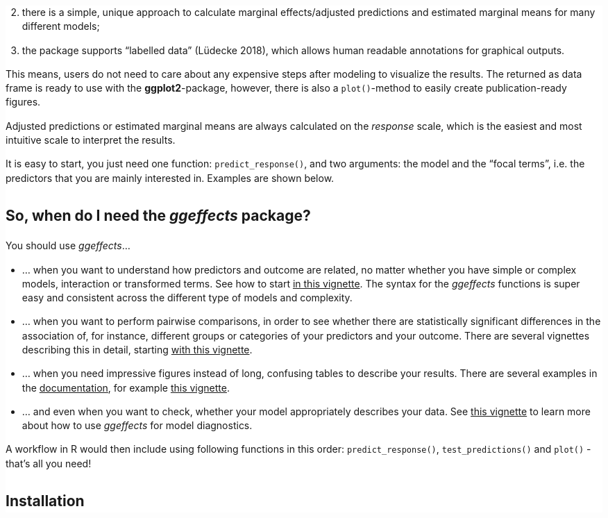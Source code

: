 2)  there is a simple, unique approach to calculate marginal
    effects/adjusted predictions and estimated marginal means for many
    different models;

3)  the package supports “labelled data” (Lüdecke 2018), which allows
    human readable annotations for graphical outputs.

This means, users do not need to care about any expensive steps after
modeling to visualize the results. The returned as data frame is ready
to use with the **ggplot2**-package, however, there is also a
`plot()`-method to easily create publication-ready figures.

Adjusted predictions or estimated marginal means are always calculated
on the *response* scale, which is the easiest and most intuitive scale
to interpret the results.

It is easy to start, you just need one function: `predict_response()`,
and two arguments: the model and the “focal terms”, i.e. the predictors
that you are mainly interested in. Examples are shown below.

## So, when do I need the *ggeffects* package?

You should use *ggeffects*…

- … when you want to understand how predictors and outcome are related,
  no matter whether you have simple or complex models, interaction or
  transformed terms. See how to start [in this
  vignette](https://strengejacke.github.io/ggeffects/articles/ggeffects.html).
  The syntax for the *ggeffects* functions is super easy and consistent
  across the different type of models and complexity.

- … when you want to perform pairwise comparisons, in order to see
  whether there are statistically significant differences in the
  association of, for instance, different groups or categories of your
  predictors and your outcome. There are several vignettes describing
  this in detail, starting [with this
  vignette](https://strengejacke.github.io/ggeffects/articles/introduction_comparisons_1.html).

- … when you need impressive figures instead of long, confusing tables
  to describe your results. There are several examples in the
  [documentation](https://strengejacke.github.io/ggeffects/), for
  example [this
  vignette](https://strengejacke.github.io/ggeffects/articles/introduction_plotmethod.html).

- … and even when you want to check, whether your model appropriately
  describes your data. See [this
  vignette](https://strengejacke.github.io/ggeffects/articles/introduction_partial_residuals.html)
  to learn more about how to use *ggeffects* for model diagnostics.

A workflow in R would then include using following functions in this
order: `predict_response()`, `test_predictions()` and `plot()` - that’s
all you need!

## Installation
